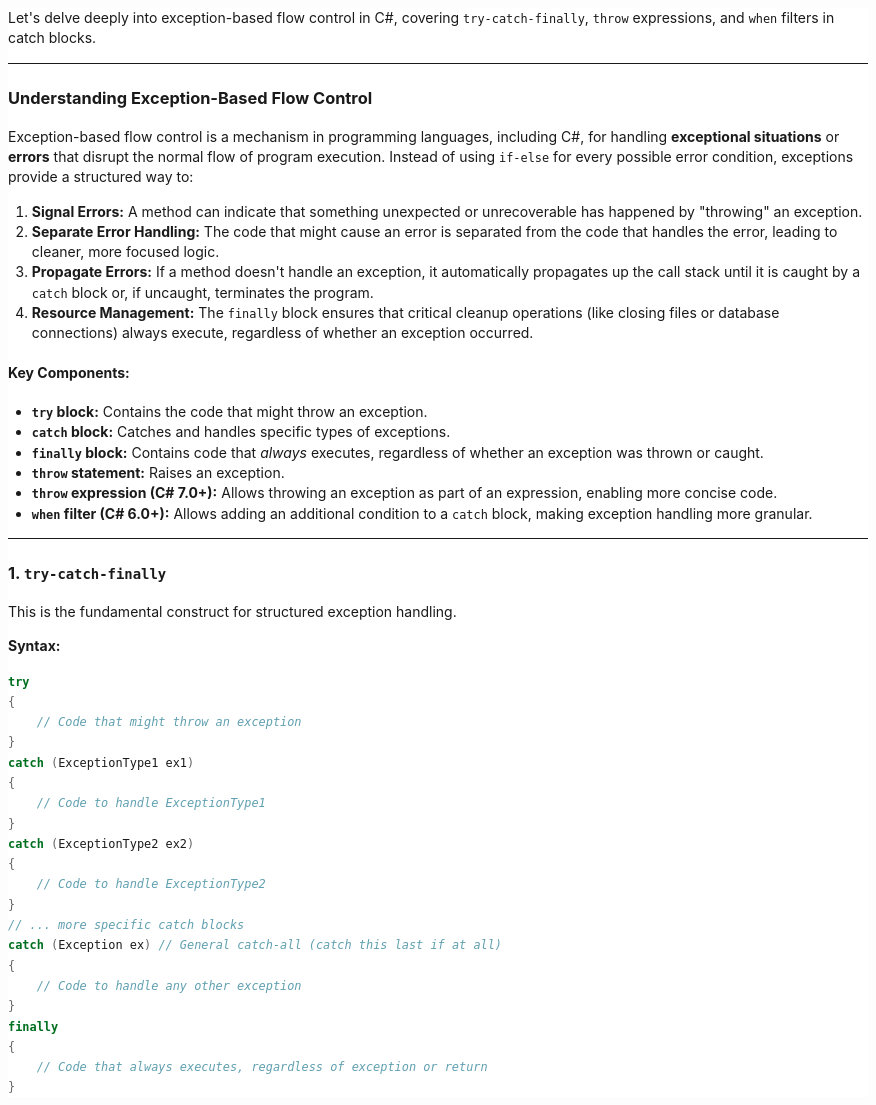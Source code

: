 Let's delve deeply into exception-based flow control in C\#, covering `try-catch-finally`, `throw` expressions, and `when` filters in catch blocks.

-----

### Understanding Exception-Based Flow Control

Exception-based flow control is a mechanism in programming languages, including C\#, for handling **exceptional situations** or **errors** that disrupt the normal flow of program execution. Instead of using `if-else` for every possible error condition, exceptions provide a structured way to:

1.  **Signal Errors:** A method can indicate that something unexpected or unrecoverable has happened by "throwing" an exception.
2.  **Separate Error Handling:** The code that might cause an error is separated from the code that handles the error, leading to cleaner, more focused logic.
3.  **Propagate Errors:** If a method doesn't handle an exception, it automatically propagates up the call stack until it is caught by a `catch` block or, if uncaught, terminates the program.
4.  **Resource Management:** The `finally` block ensures that critical cleanup operations (like closing files or database connections) always execute, regardless of whether an exception occurred.

#### Key Components:

  * **`try` block:** Contains the code that might throw an exception.
  * **`catch` block:** Catches and handles specific types of exceptions.
  * **`finally` block:** Contains code that *always* executes, regardless of whether an exception was thrown or caught.
  * **`throw` statement:** Raises an exception.
  * **`throw` expression (C\# 7.0+):** Allows throwing an exception as part of an expression, enabling more concise code.
  * **`when` filter (C\# 6.0+):** Allows adding an additional condition to a `catch` block, making exception handling more granular.

-----

### 1\. `try-catch-finally`

This is the fundamental construct for structured exception handling.

**Syntax:**

```csharp
try
{
    // Code that might throw an exception
}
catch (ExceptionType1 ex1)
{
    // Code to handle ExceptionType1
}
catch (ExceptionType2 ex2)
{
    // Code to handle ExceptionType2
}
// ... more specific catch blocks
catch (Exception ex) // General catch-all (catch this last if at all)
{
    // Code to handle any other exception
}
finally
{
    // Code that always executes, regardless of exception or return
}
```
